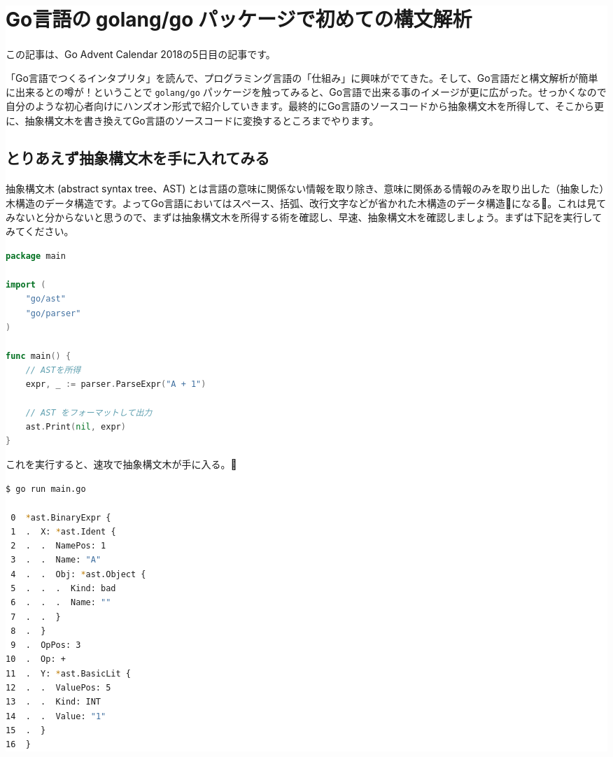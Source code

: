 # Go言語の golang/go パッケージで初めての構文解析

この記事は、Go Advent Calendar 2018の5日目の記事です。

「Go言語でつくるインタプリタ」を読んで、プログラミング言語の「仕組み」に興味がでてきた。そして、Go言語だと構文解析が簡単に出来るとの噂が！ということで ```golang/go``` パッケージを触ってみると、Go言語で出来る事のイメージが更に広がった。せっかくなので自分のような初心者向けにハンズオン形式で紹介していきます。最終的にGo言語のソースコードから抽象構文木を所得して、そこから更に、抽象構文木を書き換えてGo言語のソースコードに変換するところまでやります。

## とりあえず抽象構文木を手に入れてみる

抽象構文木 (abstract syntax tree、AST) とは言語の意味に関係ない情報を取り除き、意味に関係ある情報のみを取り出した（抽象した）木構造のデータ構造です。よってGo言語においてはスペース、括弧、改行文字などが省かれた木構造のデータ構造になる。これは見てみないと分からないと思うので、まずは抽象構文木を所得する術を確認し、早速、抽象構文木を確認しましょう。まずは下記を実行してみてください。

```go
package main

import (
    "go/ast"
    "go/parser"
)

func main() {
    // ASTを所得
    expr, _ := parser.ParseExpr("A + 1")

    // AST をフォーマットして出力
    ast.Print(nil, expr)
}
```

これを実行すると、速攻で抽象構文木が手に入る。

```bash
$ go run main.go

 0  *ast.BinaryExpr {
 1  .  X: *ast.Ident {
 2  .  .  NamePos: 1
 3  .  .  Name: "A"
 4  .  .  Obj: *ast.Object {
 5  .  .  .  Kind: bad
 6  .  .  .  Name: ""
 7  .  .  }
 8  .  }
 9  .  OpPos: 3
10  .  Op: +
11  .  Y: *ast.BasicLit {
12  .  .  ValuePos: 5
13  .  .  Kind: INT
14  .  .  Value: "1"
15  .  }
16  }
```

